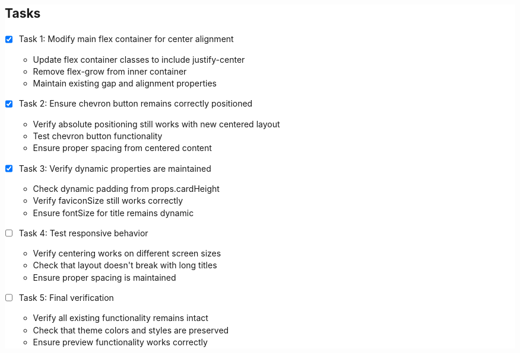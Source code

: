 ## Tasks

- [x] Task 1: Modify main flex container for center alignment

  - Update flex container classes to include justify-center
  - Remove flex-grow from inner container
  - Maintain existing gap and alignment properties

- [x] Task 2: Ensure chevron button remains correctly positioned

  - Verify absolute positioning still works with new centered layout
  - Test chevron button functionality
  - Ensure proper spacing from centered content

- [x] Task 3: Verify dynamic properties are maintained

  - Check dynamic padding from props.cardHeight
  - Verify faviconSize still works correctly
  - Ensure fontSize for title remains dynamic

- [ ] Task 4: Test responsive behavior

  - Verify centering works on different screen sizes
  - Check that layout doesn't break with long titles
  - Ensure proper spacing is maintained

- [ ] Task 5: Final verification
  - Verify all existing functionality remains intact
  - Check that theme colors and styles are preserved
  - Ensure preview functionality works correctly
